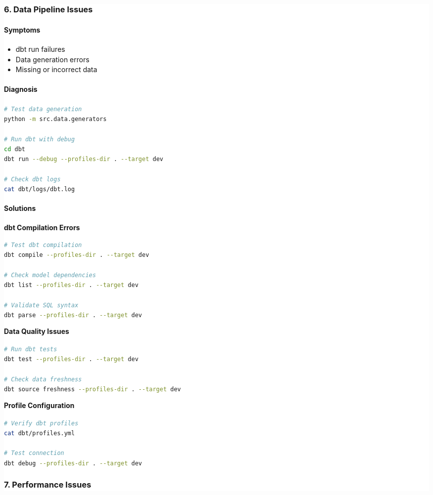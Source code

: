 ### 6. Data Pipeline Issues

#### Symptoms
- dbt run failures
- Data generation errors
- Missing or incorrect data

#### Diagnosis
```bash
# Test data generation
python -m src.data.generators

# Run dbt with debug
cd dbt
dbt run --debug --profiles-dir . --target dev

# Check dbt logs
cat dbt/logs/dbt.log
```

#### Solutions

**dbt Compilation Errors**
```bash
# Test dbt compilation
dbt compile --profiles-dir . --target dev

# Check model dependencies
dbt list --profiles-dir . --target dev

# Validate SQL syntax
dbt parse --profiles-dir . --target dev
```

**Data Quality Issues**
```bash
# Run dbt tests
dbt test --profiles-dir . --target dev

# Check data freshness
dbt source freshness --profiles-dir . --target dev
```

**Profile Configuration**
```bash
# Verify dbt profiles
cat dbt/profiles.yml

# Test connection
dbt debug --profiles-dir . --target dev
```

### 7. Performance Issues
